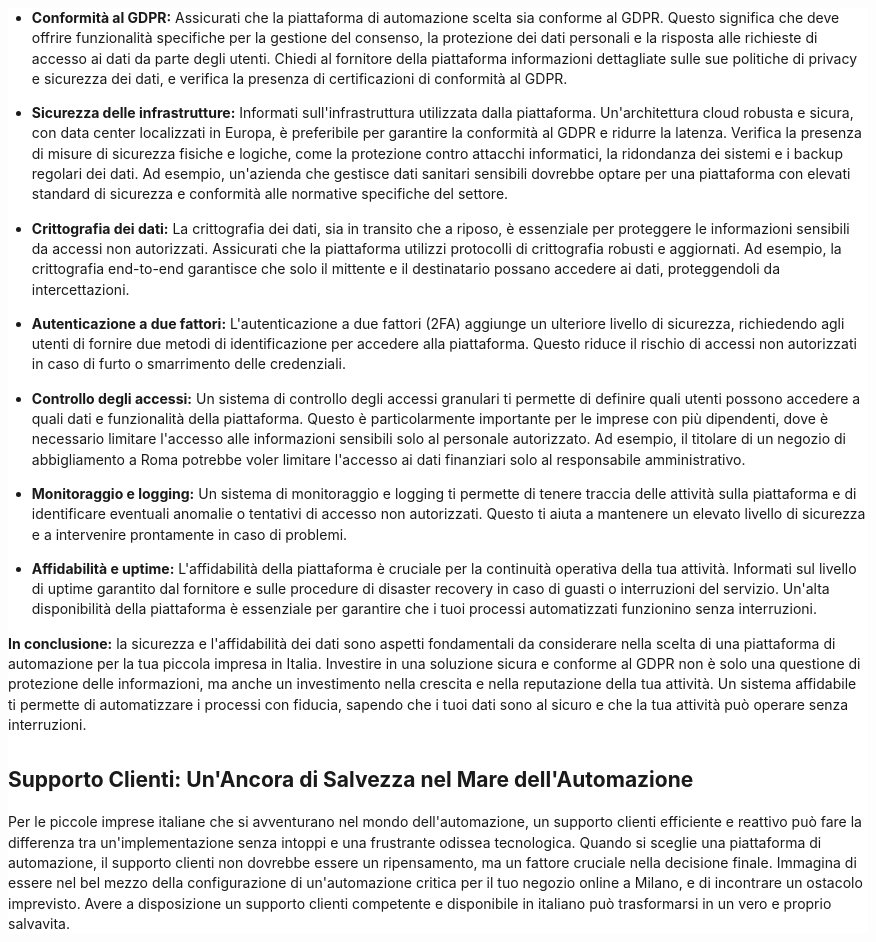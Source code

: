 * **Conformità al GDPR:**  Assicurati che la piattaforma di automazione scelta sia conforme al GDPR.  Questo significa che deve offrire funzionalità specifiche per la gestione del consenso, la protezione dei dati personali e la risposta alle richieste di accesso ai dati da parte degli utenti.  Chiedi al fornitore della piattaforma informazioni dettagliate sulle sue politiche di privacy e sicurezza dei dati, e verifica la presenza di certificazioni di conformità al GDPR.

* **Sicurezza delle infrastrutture:**  Informati sull'infrastruttura utilizzata dalla piattaforma.  Un'architettura cloud robusta e sicura, con data center localizzati in Europa, è preferibile per garantire la conformità al GDPR e ridurre la latenza.  Verifica la presenza di misure di sicurezza fisiche e logiche, come la protezione contro attacchi informatici, la ridondanza dei sistemi e i backup regolari dei dati.  Ad esempio, un'azienda che gestisce dati sanitari sensibili dovrebbe optare per una piattaforma con elevati standard di sicurezza e conformità alle normative specifiche del settore.

* **Crittografia dei dati:**  La crittografia dei dati, sia in transito che a riposo, è essenziale per proteggere le informazioni sensibili da accessi non autorizzati.  Assicurati che la piattaforma utilizzi protocolli di crittografia robusti e aggiornati.  Ad esempio, la crittografia end-to-end garantisce che solo il mittente e il destinatario possano accedere ai dati, proteggendoli da intercettazioni.

* **Autenticazione a due fattori:**  L'autenticazione a due fattori (2FA) aggiunge un ulteriore livello di sicurezza, richiedendo agli utenti di fornire due metodi di identificazione per accedere alla piattaforma.  Questo riduce il rischio di accessi non autorizzati in caso di furto o smarrimento delle credenziali.

* **Controllo degli accessi:**  Un sistema di controllo degli accessi granulari ti permette di definire quali utenti possono accedere a quali dati e funzionalità della piattaforma.  Questo è particolarmente importante per le imprese con più dipendenti, dove è necessario limitare l'accesso alle informazioni sensibili solo al personale autorizzato.  Ad esempio, il titolare di un negozio di abbigliamento a Roma potrebbe voler limitare l'accesso ai dati finanziari solo al responsabile amministrativo.

* **Monitoraggio e logging:**  Un sistema di monitoraggio e logging ti permette di tenere traccia delle attività sulla piattaforma e di identificare eventuali anomalie o tentativi di accesso non autorizzati.  Questo ti aiuta a mantenere un elevato livello di sicurezza e a intervenire prontamente in caso di problemi.

* **Affidabilità e uptime:**  L'affidabilità della piattaforma è cruciale per la continuità operativa della tua attività.  Informati sul livello di uptime garantito dal fornitore e sulle procedure di disaster recovery in caso di guasti o interruzioni del servizio.  Un'alta disponibilità della piattaforma è essenziale per garantire che i tuoi processi automatizzati funzionino senza interruzioni.


**In conclusione:**  la sicurezza e l'affidabilità dei dati sono aspetti fondamentali da considerare nella scelta di una piattaforma di automazione per la tua piccola impresa in Italia.  Investire in una soluzione sicura e conforme al GDPR non è solo una questione di protezione delle informazioni, ma anche un investimento nella crescita e nella reputazione della tua attività.  Un sistema affidabile ti permette di automatizzare i processi con fiducia, sapendo che i tuoi dati sono al sicuro e che la tua attività può operare senza interruzioni.

## Supporto Clienti: Un'Ancora di Salvezza nel Mare dell'Automazione

Per le piccole imprese italiane che si avventurano nel mondo dell'automazione, un supporto clienti efficiente e reattivo può fare la differenza tra un'implementazione senza intoppi e una frustrante odissea tecnologica.  Quando si sceglie una piattaforma di automazione, il supporto clienti non dovrebbe essere un ripensamento, ma un fattore cruciale nella decisione finale.  Immagina di essere nel bel mezzo della configurazione di un'automazione critica per il tuo negozio online a Milano, e di incontrare un ostacolo imprevisto.  Avere a disposizione un supporto clienti competente e disponibile in italiano può trasformarsi in un vero e proprio salvavita.
